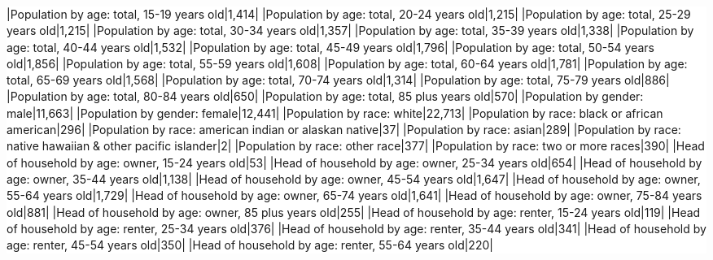 |Population by age: total, 15-19 years old|1,414|
|Population by age: total, 20-24 years old|1,215|
|Population by age: total, 25-29 years old|1,215|
|Population by age: total, 30-34 years old|1,357|
|Population by age: total, 35-39 years old|1,338|
|Population by age: total, 40-44 years old|1,532|
|Population by age: total, 45-49 years old|1,796|
|Population by age: total, 50-54 years old|1,856|
|Population by age: total, 55-59 years old|1,608|
|Population by age: total, 60-64 years old|1,781|
|Population by age: total, 65-69 years old|1,568|
|Population by age: total, 70-74 years old|1,314|
|Population by age: total, 75-79 years old|886|
|Population by age: total, 80-84 years old|650|
|Population by age: total, 85 plus years old|570|
|Population by gender: male|11,663|
|Population by gender: female|12,441|
|Population by race: white|22,713|
|Population by race: black or african american|296|
|Population by race: american indian or alaskan native|37|
|Population by race: asian|289|
|Population by race: native hawaiian & other pacific islander|2|
|Population by race: other race|377|
|Population by race: two or more races|390|
|Head of household by age: owner, 15-24 years old|53|
|Head of household by age: owner, 25-34 years old|654|
|Head of household by age: owner, 35-44 years old|1,138|
|Head of household by age: owner, 45-54 years old|1,647|
|Head of household by age: owner, 55-64 years old|1,729|
|Head of household by age: owner, 65-74 years old|1,641|
|Head of household by age: owner, 75-84 years old|881|
|Head of household by age: owner, 85 plus years old|255|
|Head of household by age: renter, 15-24 years old|119|
|Head of household by age: renter, 25-34 years old|376|
|Head of household by age: renter, 35-44 years old|341|
|Head of household by age: renter, 45-54 years old|350|
|Head of household by age: renter, 55-64 years old|220|